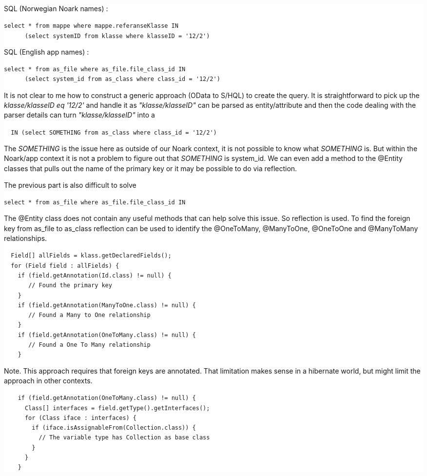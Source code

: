 SQL (Norwegian Noark names) :

    select * from mappe where mappe.referanseKlasse IN     
          (select systemID from klasse where klasseID = '12/2')     

SQL (English app names) :

   
    select * from as_file where as_file.file_class_id IN     
          (select system_id from as_class where class_id = '12/2') 

It is not clear to me how to construct a generic approach (OData to S/HQL) to
 create the query. It is straightforward to pick up the *klasse/klasseID eq '12/2'*
 and handle it as *"klasse/klasseID"* can be parsed as entity/attribute and then
 the code dealing with the parser details can turn *"klasse/klasseID"* into a 

      IN (select SOMETHING from as_class where class_id = '12/2')

The *SOMETHING* is the issue here as outside of our Noark context, it is not
possible to know what *SOMETHING* is. But within the Noark/app context it
is not a problem to figure out that *SOMETHING* is system_id. We can even add
a method to the @Entity classes that pulls out the name of the primary key or
it may be possible to do via reflection.

The previous part is also difficult to solve

    select * from as_file where as_file.file_class_id IN

The @Entity class does not contain any useful methods that can help solve this
issue. So reflection is used. To find the foreign key from as_file to
as_class reflection can be used to identify the @OneToMany, @ManyToOne, @OneToOne and
@ManyToMany relationships. 

```
  Field[] allFields = klass.getDeclaredFields();
  for (Field field : allFields) {
    if (field.getAnnotation(Id.class) != null) {
       // Found the primary key
    }
    if (field.getAnnotation(ManyToOne.class) != null) {
       // Found a Many to One relationship
    }
    if (field.getAnnotation(OneToMany.class) != null) {
       // Found a One To Many relationship
    }

```

Note. This approach requires that foreign keys are annotated. That limitation 
makes sense in a hibernate world, but might limit the approach in other 
contexts.

```
    if (field.getAnnotation(OneToMany.class) != null) {
      Class[] interfaces = field.getType().getInterfaces();
      for (Class iface : interfaces) {
        if (iface.isAssignableFrom(Collection.class)) {
          // The variable type has Collection as base class
        }
      }
    }
```
